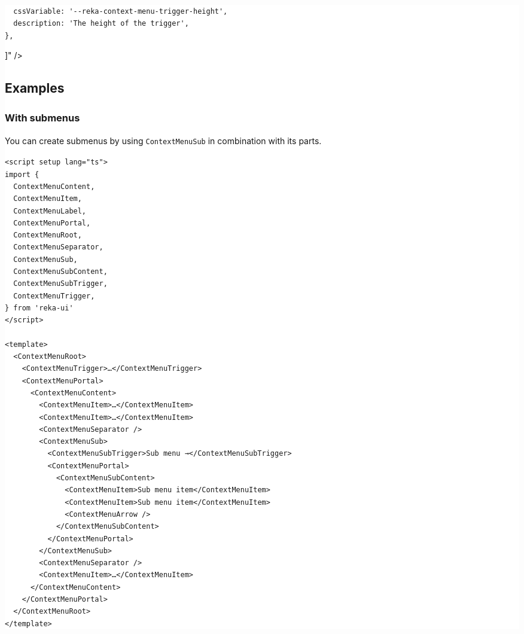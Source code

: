       cssVariable: '--reka-context-menu-trigger-height',
      description: 'The height of the trigger',
    },
  ]"
/>

## Examples

### With submenus

You can create submenus by using `ContextMenuSub` in combination with its parts.

```vue line=24-33
<script setup lang="ts">
import {
  ContextMenuContent,
  ContextMenuItem,
  ContextMenuLabel,
  ContextMenuPortal,
  ContextMenuRoot,
  ContextMenuSeparator,
  ContextMenuSub,
  ContextMenuSubContent,
  ContextMenuSubTrigger,
  ContextMenuTrigger,
} from 'reka-ui'
</script>

<template>
  <ContextMenuRoot>
    <ContextMenuTrigger>…</ContextMenuTrigger>
    <ContextMenuPortal>
      <ContextMenuContent>
        <ContextMenuItem>…</ContextMenuItem>
        <ContextMenuItem>…</ContextMenuItem>
        <ContextMenuSeparator />
        <ContextMenuSub>
          <ContextMenuSubTrigger>Sub menu →</ContextMenuSubTrigger>
          <ContextMenuPortal>
            <ContextMenuSubContent>
              <ContextMenuItem>Sub menu item</ContextMenuItem>
              <ContextMenuItem>Sub menu item</ContextMenuItem>
              <ContextMenuArrow />
            </ContextMenuSubContent>
          </ContextMenuPortal>
        </ContextMenuSub>
        <ContextMenuSeparator />
        <ContextMenuItem>…</ContextMenuItem>
      </ContextMenuContent>
    </ContextMenuPortal>
  </ContextMenuRoot>
</template>
```

